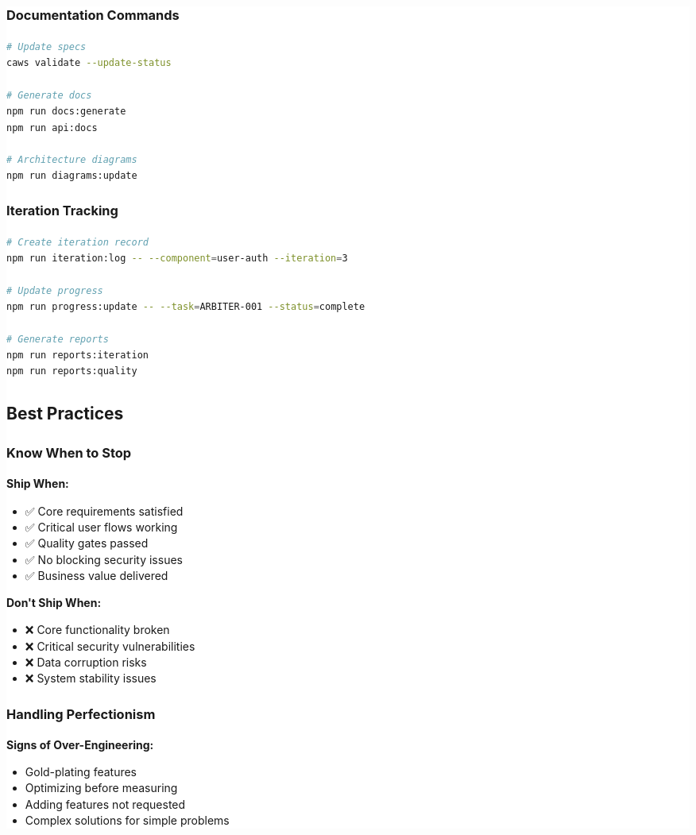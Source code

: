 ### Documentation Commands

```bash
# Update specs
caws validate --update-status

# Generate docs
npm run docs:generate
npm run api:docs

# Architecture diagrams
npm run diagrams:update
```

### Iteration Tracking

```bash
# Create iteration record
npm run iteration:log -- --component=user-auth --iteration=3

# Update progress
npm run progress:update -- --task=ARBITER-001 --status=complete

# Generate reports
npm run reports:iteration
npm run reports:quality
```

## Best Practices

### Know When to Stop

**Ship When:**

- ✅ Core requirements satisfied
- ✅ Critical user flows working
- ✅ Quality gates passed
- ✅ No blocking security issues
- ✅ Business value delivered

**Don't Ship When:**

- ❌ Core functionality broken
- ❌ Critical security vulnerabilities
- ❌ Data corruption risks
- ❌ System stability issues

### Handling Perfectionism

**Signs of Over-Engineering:**

- Gold-plating features
- Optimizing before measuring
- Adding features not requested
- Complex solutions for simple problems

